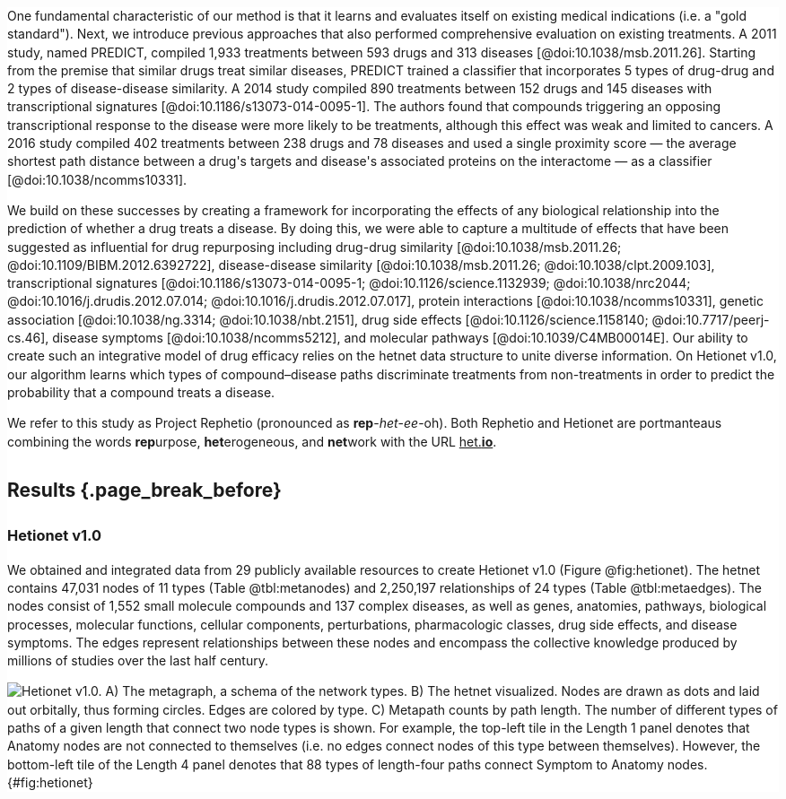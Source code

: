 One fundamental characteristic of our method is that it learns and evaluates itself on existing medical indications (i.e. a "gold standard").
Next, we introduce previous approaches that also performed comprehensive evaluation on existing treatments.
A 2011 study, named PREDICT, compiled 1,933 treatments between 593 drugs and 313 diseases [@doi:10.1038/msb.2011.26].
Starting from the premise that similar drugs treat similar diseases, PREDICT trained a classifier that incorporates 5 types of drug-drug and 2 types of disease-disease similarity.
A 2014 study compiled 890 treatments between 152 drugs and 145 diseases with transcriptional signatures [@doi:10.1186/s13073-014-0095-1].
The authors found that compounds triggering an opposing transcriptional response to the disease were more likely to be treatments, although this effect was weak and limited to cancers.
A 2016 study compiled 402 treatments between 238 drugs and 78 diseases and used a single proximity score — the average shortest path distance between a drug's targets and disease's associated proteins on the interactome — as a classifier [@doi:10.1038/ncomms10331].

We build on these successes by creating a framework for incorporating the effects of any biological relationship into the prediction of whether a drug treats a disease.
By doing this, we were able to capture a multitude of effects that have been suggested as influential for drug repurposing including drug-drug similarity [@doi:10.1038/msb.2011.26; @doi:10.1109/BIBM.2012.6392722], disease-disease similarity [@doi:10.1038/msb.2011.26; @doi:10.1038/clpt.2009.103], transcriptional signatures [@doi:10.1186/s13073-014-0095-1; @doi:10.1126/science.1132939; @doi:10.1038/nrc2044; @doi:10.1016/j.drudis.2012.07.014; @doi:10.1016/j.drudis.2012.07.017], protein interactions [@doi:10.1038/ncomms10331], genetic association [@doi:10.1038/ng.3314; @doi:10.1038/nbt.2151], drug side effects [@doi:10.1126/science.1158140; @doi:10.7717/peerj-cs.46], disease symptoms [@doi:10.1038/ncomms5212], and molecular pathways [@doi:10.1039/C4MB00014E].
Our ability to create such an integrative model of drug efficacy relies on the hetnet data structure to unite diverse information.
On Hetionet v1.0, our algorithm learns which types of compound–disease paths discriminate treatments from non-treatments in order to predict the probability that a compound treats a disease.

We refer to this study as Project Rephetio (pronounced as **rep**-*het*-*ee*-oh).
Both Rephetio and Hetionet are portmanteaus combining the words **rep**urpose, **het**erogeneous, and **net**work with the URL [het.**io**](http://het.io).

## Results {.page_break_before}

### Hetionet v1.0

We obtained and integrated data from 29 publicly available resources to create Hetionet v1.0 (Figure @fig:hetionet).
The hetnet contains 47,031 nodes of 11 types (Table @tbl:metanodes) and 2,250,197 relationships of 24 types (Table @tbl:metaedges).
The nodes consist of 1,552 small molecule compounds and 137 complex diseases, as well as genes, anatomies, pathways, biological processes, molecular functions, cellular components, perturbations, pharmacologic classes, drug side effects, and disease symptoms.
The edges represent relationships between these nodes and encompass the collective knowledge produced by millions of studies over the last half century.

![
**Hetionet v1.0.**
A) The metagraph, a schema of the network types.
B) The hetnet visualized.
Nodes are drawn as dots and laid out orbitally, thus forming circles.
Edges are colored by type.
C) Metapath counts by path length.
The number of different types of paths of a given length that connect two node types is shown.
For example, the top-left tile in the Length 1 panel denotes that Anatomy nodes are not connected to themselves (i.e. no edges connect nodes of this type between themselves).
However, the bottom-left tile of the Length 4 panel denotes that 88 types of length-four paths connect Symptom to Anatomy nodes.
](https://github.com/dhimmel/rephetio/raw/4ca4926b83babe2d4425dd2c387dfcc93f07d321/figure/hetionet-v1.0-ABC.png){#fig:hetionet}
